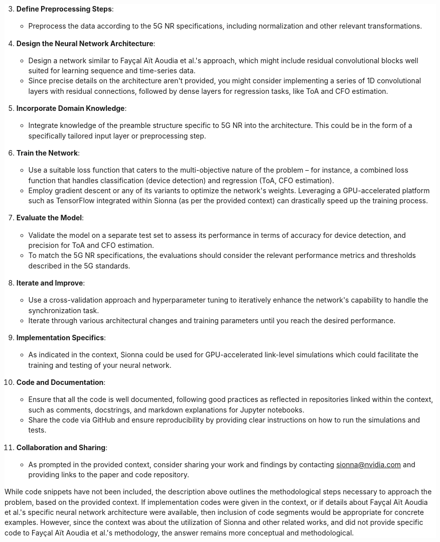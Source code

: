 3. **Define Preprocessing Steps**:
   - Preprocess the data according to the 5G NR specifications, including normalization and other relevant transformations.

4. **Design the Neural Network Architecture**:
   - Design a network similar to Fayçal Aït Aoudia et al.'s approach, which might include residual convolutional blocks well suited for learning sequence and time-series data.
   - Since precise details on the architecture aren't provided, you might consider implementing a series of 1D convolutional layers with residual connections, followed by dense layers for regression tasks, like ToA and CFO estimation.

5. **Incorporate Domain Knowledge**:
   - Integrate knowledge of the preamble structure specific to 5G NR into the architecture. This could be in the form of a specifically tailored input layer or preprocessing step.

6. **Train the Network**:
   - Use a suitable loss function that caters to the multi-objective nature of the problem – for instance, a combined loss function that handles classification (device detection) and regression (ToA, CFO estimation).
   - Employ gradient descent or any of its variants to optimize the network's weights. Leveraging a GPU-accelerated platform such as TensorFlow integrated within Sionna (as per the provided context) can drastically speed up the training process.

7. **Evaluate the Model**:
   - Validate the model on a separate test set to assess its performance in terms of accuracy for device detection, and precision for ToA and CFO estimation.
   - To match the 5G NR specifications, the evaluations should consider the relevant performance metrics and thresholds described in the 5G standards.

8. **Iterate and Improve**:
   - Use a cross-validation approach and hyperparameter tuning to iteratively enhance the network's capability to handle the synchronization task.
   - Iterate through various architectural changes and training parameters until you reach the desired performance.

9. **Implementation Specifics**:
   - As indicated in the context, Sionna could be used for GPU-accelerated link-level simulations which could facilitate the training and testing of your neural network.

10. **Code and Documentation**:
    - Ensure that all the code is well documented, following good practices as reflected in repositories linked within the context, such as comments, docstrings, and markdown explanations for Jupyter notebooks.
    - Share the code via GitHub and ensure reproducibility by providing clear instructions on how to run the simulations and tests.

11. **Collaboration and Sharing**:
    - As prompted in the provided context, consider sharing your work and findings by contacting sionna@nvidia.com and providing links to the paper and code repository.

While code snippets have not been included, the description above outlines the methodological steps necessary to approach the problem, based on the provided context. If implementation codes were given in the context, or if details about Fayçal Aït Aoudia et al.'s specific neural network architecture were available, then inclusion of code segments would be appropriate for concrete examples. However, since the context was about the utilization of Sionna and other related works, and did not provide specific code to Fayçal Aït Aoudia et al.'s methodology, the answer remains more conceptual and methodological.
